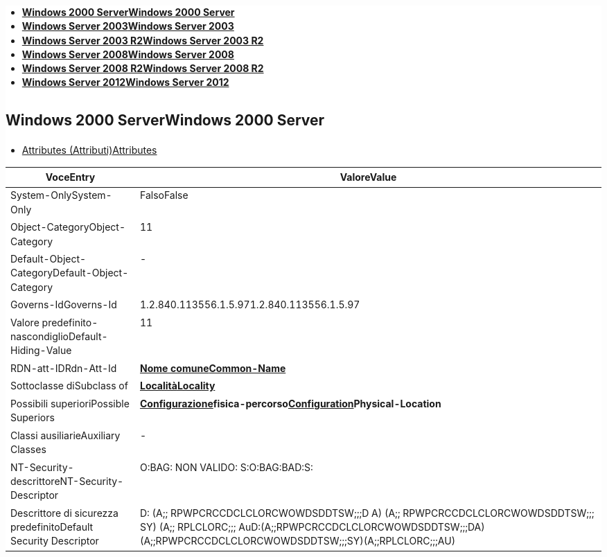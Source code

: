 -   [<span data-ttu-id="64bed-119">**Windows 2000 Server**</span><span class="sxs-lookup"><span data-stu-id="64bed-119">**Windows 2000 Server**</span></span>](#windows-2000-server)
-   [<span data-ttu-id="64bed-120">**Windows Server 2003**</span><span class="sxs-lookup"><span data-stu-id="64bed-120">**Windows Server 2003**</span></span>](#windows-server-2003)
-   [<span data-ttu-id="64bed-121">**Windows Server 2003 R2**</span><span class="sxs-lookup"><span data-stu-id="64bed-121">**Windows Server 2003 R2**</span></span>](#windows-server-2003-r2)
-   [<span data-ttu-id="64bed-122">**Windows Server 2008**</span><span class="sxs-lookup"><span data-stu-id="64bed-122">**Windows Server 2008**</span></span>](#windows-server-2008)
-   [<span data-ttu-id="64bed-123">**Windows Server 2008 R2**</span><span class="sxs-lookup"><span data-stu-id="64bed-123">**Windows Server 2008 R2**</span></span>](#windows-server-2008-r2)
-   [<span data-ttu-id="64bed-124">**Windows Server 2012**</span><span class="sxs-lookup"><span data-stu-id="64bed-124">**Windows Server 2012**</span></span>](#windows-server-2012)

## <a name="windows-2000-server"></a><span data-ttu-id="64bed-125">Windows 2000 Server</span><span class="sxs-lookup"><span data-stu-id="64bed-125">Windows 2000 Server</span></span>

-   [<span data-ttu-id="64bed-126">Attributes (Attributi)</span><span class="sxs-lookup"><span data-stu-id="64bed-126">Attributes</span></span>](#windows-2000-server-attributes)



| <span data-ttu-id="64bed-127">Voce</span><span class="sxs-lookup"><span data-stu-id="64bed-127">Entry</span></span> | <span data-ttu-id="64bed-128">Valore</span><span class="sxs-lookup"><span data-stu-id="64bed-128">Value</span></span> |
|-----------------------------|----------------------------------------------------------------------------------------------|
| <span data-ttu-id="64bed-129">System-Only</span><span class="sxs-lookup"><span data-stu-id="64bed-129">System-Only</span></span>                 | <span data-ttu-id="64bed-130">Falso</span><span class="sxs-lookup"><span data-stu-id="64bed-130">False</span></span>                                                                                        |
| <span data-ttu-id="64bed-131">Object-Category</span><span class="sxs-lookup"><span data-stu-id="64bed-131">Object-Category</span></span>             | <span data-ttu-id="64bed-132">1</span><span class="sxs-lookup"><span data-stu-id="64bed-132">1</span></span>                                                                                            |
| <span data-ttu-id="64bed-133">Default-Object-Category</span><span class="sxs-lookup"><span data-stu-id="64bed-133">Default-Object-Category</span></span>     | \-                                                                                           |
| <span data-ttu-id="64bed-134">Governs-Id</span><span class="sxs-lookup"><span data-stu-id="64bed-134">Governs-Id</span></span>                  | <span data-ttu-id="64bed-135">1.2.840.113556.1.5.97</span><span class="sxs-lookup"><span data-stu-id="64bed-135">1.2.840.113556.1.5.97</span></span>                                                                        |
| <span data-ttu-id="64bed-136">Valore predefinito-nascondiglio</span><span class="sxs-lookup"><span data-stu-id="64bed-136">Default-Hiding-Value</span></span>        | <span data-ttu-id="64bed-137">1</span><span class="sxs-lookup"><span data-stu-id="64bed-137">1</span></span>                                                                                            |
| <span data-ttu-id="64bed-138">RDN-att-ID</span><span class="sxs-lookup"><span data-stu-id="64bed-138">Rdn-Att-Id</span></span>                  | [<span data-ttu-id="64bed-139">**Nome comune**</span><span class="sxs-lookup"><span data-stu-id="64bed-139">**Common-Name**</span></span>](a-cn.md)<br/>                                                       |
| <span data-ttu-id="64bed-140">Sottoclasse di</span><span class="sxs-lookup"><span data-stu-id="64bed-140">Subclass of</span></span>                 | [<span data-ttu-id="64bed-141">**Località**</span><span class="sxs-lookup"><span data-stu-id="64bed-141">**Locality**</span></span>](c-locality.md)<br/>                                                    |
| <span data-ttu-id="64bed-142">Possibili superiori</span><span class="sxs-lookup"><span data-stu-id="64bed-142">Possible Superiors</span></span>          | <span data-ttu-id="64bed-143">[**Configurazione**](c-configuration.md)**fisica-percorso**</span><span class="sxs-lookup"><span data-stu-id="64bed-143">[**Configuration**](c-configuration.md)**Physical-Location**</span></span>                                |
| <span data-ttu-id="64bed-144">Classi ausiliarie</span><span class="sxs-lookup"><span data-stu-id="64bed-144">Auxiliary Classes</span></span>           | \-                                                                                           |
| <span data-ttu-id="64bed-145">NT-Security-descrittore</span><span class="sxs-lookup"><span data-stu-id="64bed-145">NT-Security-Descriptor</span></span>      | <span data-ttu-id="64bed-146">O:BAG: NON VALIDO: S:</span><span class="sxs-lookup"><span data-stu-id="64bed-146">O:BAG:BAD:S:</span></span>                                                                                 |
| <span data-ttu-id="64bed-147">Descrittore di sicurezza predefinito</span><span class="sxs-lookup"><span data-stu-id="64bed-147">Default Security Descriptor</span></span> | <span data-ttu-id="64bed-148">D: (A;; RPWPCRCCDCLCLORCWOWDSDDTSW;;;D A) (A;; RPWPCRCCDCLCLORCWOWDSDDTSW;;; SY) (A;; RPLCLORC;;; Au</span><span class="sxs-lookup"><span data-stu-id="64bed-148">D:(A;;RPWPCRCCDCLCLORCWOWDSDDTSW;;;DA)(A;;RPWPCRCCDCLCLORCWOWDSDDTSW;;;SY)(A;;RPLCLORC;;;AU)</span></span> |